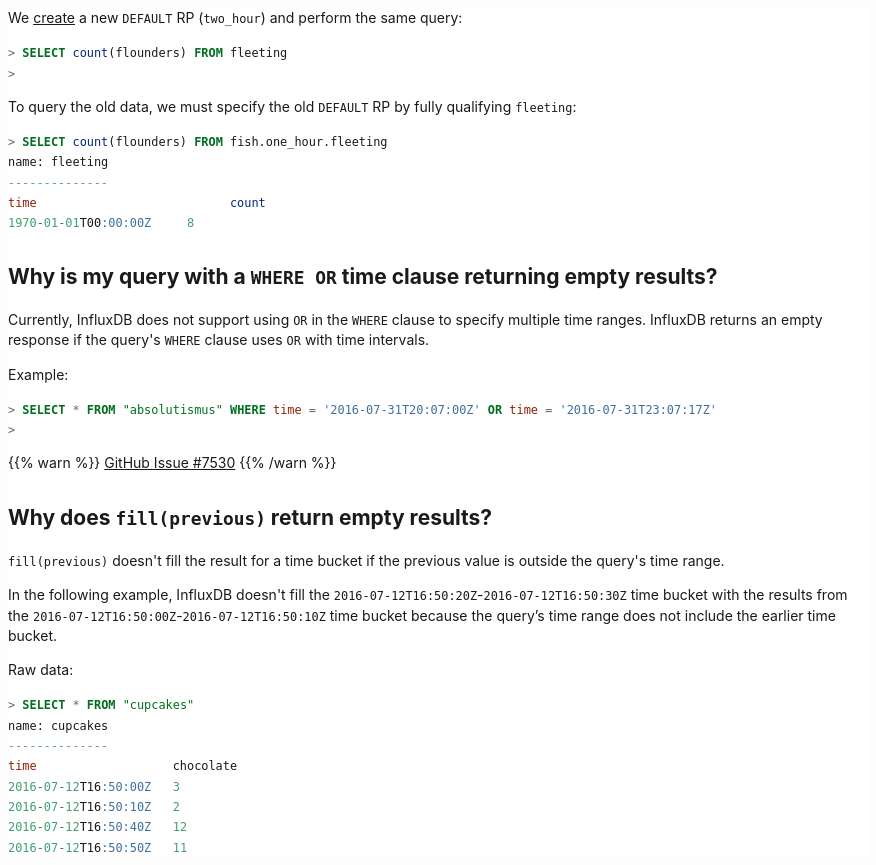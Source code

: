 We [create](/influxdb/v1.7/query_language/database_management/#create-retention-policies-with-create-retention-policy) a new `DEFAULT` RP (`two_hour`) and perform the same query:

```sql
> SELECT count(flounders) FROM fleeting
>
```

To query the old data, we must specify the old `DEFAULT` RP by fully qualifying `fleeting`:

```sql
> SELECT count(flounders) FROM fish.one_hour.fleeting
name: fleeting
--------------
time			               count
1970-01-01T00:00:00Z	 8
```

## Why is my query with a `WHERE OR` time clause returning empty results?

Currently, InfluxDB does not support using `OR` in the `WHERE` clause to specify multiple time ranges.
InfluxDB returns an empty response if the query's `WHERE` clause uses `OR`
with time intervals.

Example:

```sql
> SELECT * FROM "absolutismus" WHERE time = '2016-07-31T20:07:00Z' OR time = '2016-07-31T23:07:17Z'
>
```

{{% warn %}} [GitHub Issue #7530](https://github.com/influxdata/influxdb/issues/7530)
{{% /warn %}}

## Why does `fill(previous)` return empty results?

`fill(previous)` doesn't fill the result for a time bucket if the previous value is outside the query's time range.

In the following example, InfluxDB doesn't fill the `2016-07-12T16:50:20Z`-`2016-07-12T16:50:30Z` time bucket with the results from the `2016-07-12T16:50:00Z`-`2016-07-12T16:50:10Z` time bucket because the query’s time range does not include the earlier time bucket.

Raw data:

```sql
> SELECT * FROM "cupcakes"
name: cupcakes
--------------
time                   chocolate
2016-07-12T16:50:00Z   3
2016-07-12T16:50:10Z   2
2016-07-12T16:50:40Z   12
2016-07-12T16:50:50Z   11
```
